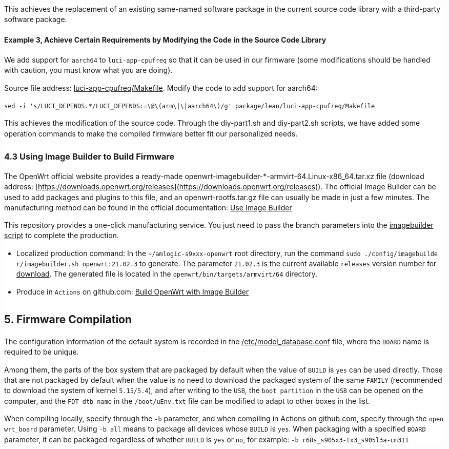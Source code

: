 This achieves the replacement of an existing same-named software package in the current source code library with a third-party software package.

#### Example 3, Achieve Certain Requirements by Modifying the Code in the Source Code Library

We add support for `aarch64` to `luci-app-cpufreq` so that it can be used in our firmware (some modifications should be handled with caution, you must know what you are doing).

Source file address: [luci-app-cpufreq/Makefile](https://github.com/coolsnowwolf/luci/blob/master/applications/luci-app-cpufreq/Makefile). Modify the code to add support for aarch64:

```shell
sed -i 's/LUCI_DEPENDS.*/LUCI_DEPENDS:=\@\(arm\|\|aarch64\)/g' package/lean/luci-app-cpufreq/Makefile
```

This achieves the modification of the source code. Through the diy-part1.sh and diy-part2.sh scripts, we have added some operation commands to make the compiled firmware better fit our personalized needs.


### 4.3 Using Image Builder to Build Firmware

The OpenWrt official website provides a ready-made openwrt-imagebuilder-*-armvirt-64.Linux-x86_64.tar.xz file (download address: [https://downloads.openwrt.org/releases](https://downloads.openwrt.org/releases)). The official Image Builder can be used to add packages and plugins to this file, and an openwrt-rootfs.tar.gz file can usually be made in just a few minutes. The manufacturing method can be found in the official documentation: [Use Image Builder](https://openwrt.org/zh/docs/guide-user/additional-software/imagebuilder)

This repository provides a one-click manufacturing service. You just need to pass the branch parameters into the [imagebuilder script](imagebuilder/imagebuilder.sh) to complete the production.

- Localized production command: In the `~/amlogic-s9xxx-openwrt` root directory, run the command `sudo ./config/imagebuilder/imagebuilder.sh openwrt:21.02.3` to generate. The parameter `21.02.3` is the current available `releases` version number for [download](https://downloads.openwrt.org/releases). The generated file is located in the `openwrt/bin/targets/armvirt/64` directory.

- Produce in `Actions` on github.com: [Build OpenWrt with Image Builder](../.github/workflows/build-openwrt-with-imagebuilder.yml)

## 5. Firmware Compilation

The configuration information of the default system is recorded in the [/etc/model_database.conf](../openwrt-files/common-files/etc/model_database.conf) file, where the `BOARD` name is required to be unique.

Among them, the parts of the box system that are packaged by default when the value of `BUILD` is `yes` can be used directly. Those that are not packaged by default when the value is `no` need to download the packaged system of the same `FAMILY` (recommended to download the system of kernel `5.15/5.4`), and after writing to the `USB`, the `boot partition` in the `USB` can be opened on the computer, and the `FDT dtb name` in the `/boot/uEnv.txt` file can be modified to adapt to other boxes in the list.

When compiling locally, specify through the `-b` parameter, and when compiling in Actions on github.com, specify through the `openwrt_board` parameter. Using `-b all` means to package all devices whose `BUILD` is `yes`. When packaging with a specified `BOARD` parameter, it can be packaged regardless of whether `BUILD` is `yes` or `no`, for example: `-b r68s_s905x3-tx3_s905l3a-cm311`
